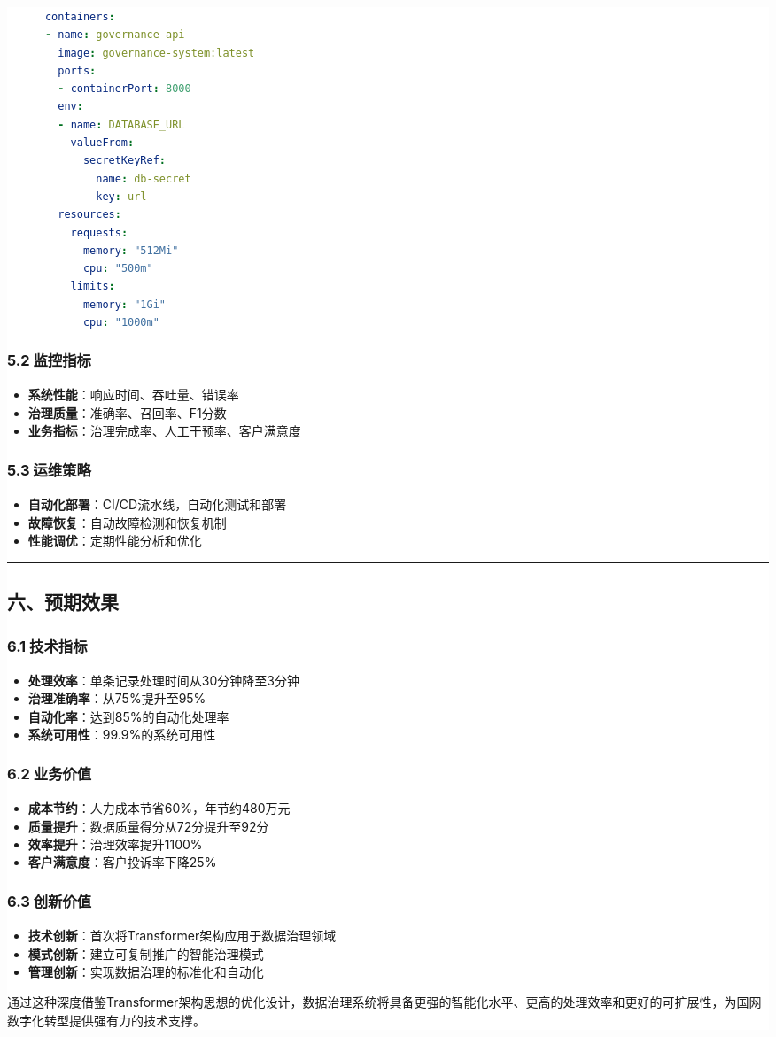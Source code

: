 ```yaml
      containers:
      - name: governance-api
        image: governance-system:latest
        ports:
        - containerPort: 8000
        env:
        - name: DATABASE_URL
          valueFrom:
            secretKeyRef:
              name: db-secret
              key: url
        resources:
          requests:
            memory: "512Mi"
            cpu: "500m"
          limits:
            memory: "1Gi"
            cpu: "1000m"
```

### 5.2 监控指标
- **系统性能**：响应时间、吞吐量、错误率
- **治理质量**：准确率、召回率、F1分数
- **业务指标**：治理完成率、人工干预率、客户满意度

### 5.3 运维策略
- **自动化部署**：CI/CD流水线，自动化测试和部署
- **故障恢复**：自动故障检测和恢复机制
- **性能调优**：定期性能分析和优化

---

## 六、预期效果

### 6.1 技术指标
- **处理效率**：单条记录处理时间从30分钟降至3分钟
- **治理准确率**：从75%提升至95%
- **自动化率**：达到85%的自动化处理率
- **系统可用性**：99.9%的系统可用性

### 6.2 业务价值
- **成本节约**：人力成本节省60%，年节约480万元
- **质量提升**：数据质量得分从72分提升至92分
- **效率提升**：治理效率提升1100%
- **客户满意度**：客户投诉率下降25%

### 6.3 创新价值
- **技术创新**：首次将Transformer架构应用于数据治理领域
- **模式创新**：建立可复制推广的智能治理模式
- **管理创新**：实现数据治理的标准化和自动化

通过这种深度借鉴Transformer架构思想的优化设计，数据治理系统将具备更强的智能化水平、更高的处理效率和更好的可扩展性，为国网数字化转型提供强有力的技术支撑。